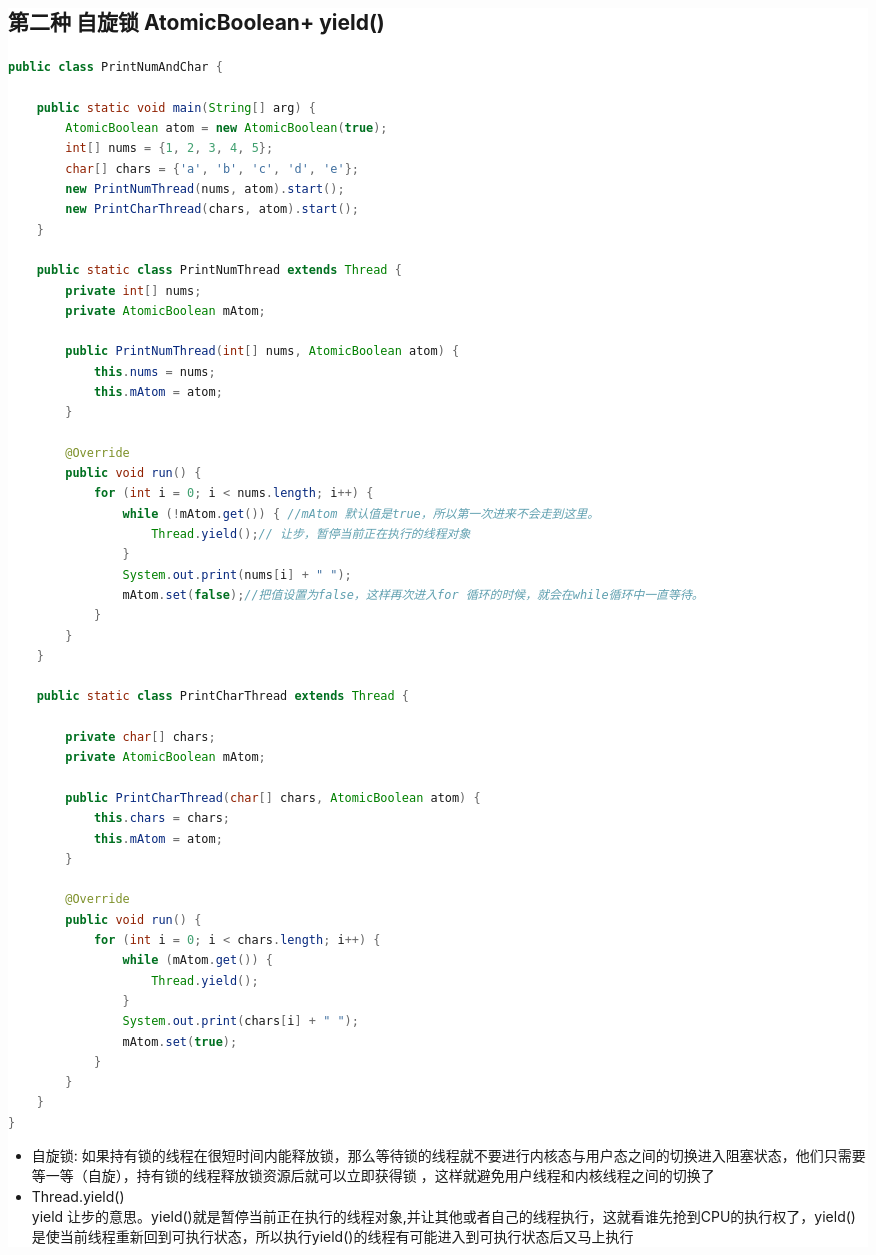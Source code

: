 ## 第二种 自旋锁 AtomicBoolean+ yield()

```java
public class PrintNumAndChar {

    public static void main(String[] arg) {
        AtomicBoolean atom = new AtomicBoolean(true);
        int[] nums = {1, 2, 3, 4, 5};
        char[] chars = {'a', 'b', 'c', 'd', 'e'};
        new PrintNumThread(nums, atom).start();
        new PrintCharThread(chars, atom).start();
    }

    public static class PrintNumThread extends Thread {
        private int[] nums;
        private AtomicBoolean mAtom;

        public PrintNumThread(int[] nums, AtomicBoolean atom) {
            this.nums = nums;
            this.mAtom = atom;
        }

        @Override
        public void run() {
            for (int i = 0; i < nums.length; i++) {
                while (!mAtom.get()) { //mAtom 默认值是true，所以第一次进来不会走到这里。
                    Thread.yield();// 让步，暂停当前正在执行的线程对象
                }
                System.out.print(nums[i] + " ");
                mAtom.set(false);//把值设置为false，这样再次进入for 循环的时候，就会在while循环中一直等待。
            }
        }
    }

    public static class PrintCharThread extends Thread {

        private char[] chars;
        private AtomicBoolean mAtom;

        public PrintCharThread(char[] chars, AtomicBoolean atom) {
            this.chars = chars;
            this.mAtom = atom;
        }

        @Override
        public void run() {
            for (int i = 0; i < chars.length; i++) {
                while (mAtom.get()) {
                    Thread.yield();
                }
                System.out.print(chars[i] + " ");
                mAtom.set(true);
            }
        }
    }
}

```
* 自旋锁: 如果持有锁的线程在很短时间内能释放锁，那么等待锁的线程就不要进行内核态与用户态之间的切换进入阻塞状态，他们只需要等一等（自旋），持有锁的线程释放锁资源后就可以立即获得锁 ，这样就避免用户线程和内核线程之间的切换了
* Thread.yield()   
  yield 让步的意思。yield()就是暂停当前正在执行的线程对象,并让其他或者自己的线程执行，这就看谁先抢到CPU的执行权了，yield()是使当前线程重新回到可执行状态，所以执行yield()的线程有可能进入到可执行状态后又马上执行